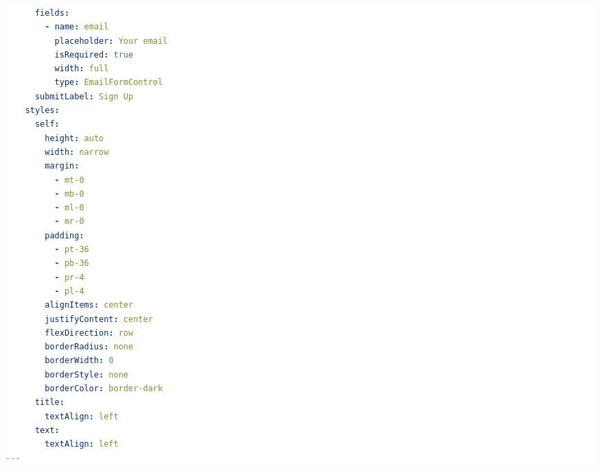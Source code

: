```yaml
      fields:
        - name: email
          placeholder: Your email
          isRequired: true
          width: full
          type: EmailFormControl
      submitLabel: Sign Up
    styles:
      self:
        height: auto
        width: narrow
        margin:
          - mt-0
          - mb-0
          - ml-0
          - mr-0
        padding:
          - pt-36
          - pb-36
          - pr-4
          - pl-4
        alignItems: center
        justifyContent: center
        flexDirection: row
        borderRadius: none
        borderWidth: 0
        borderStyle: none
        borderColor: border-dark
      title:
        textAlign: left
      text:
        textAlign: left
---
```

